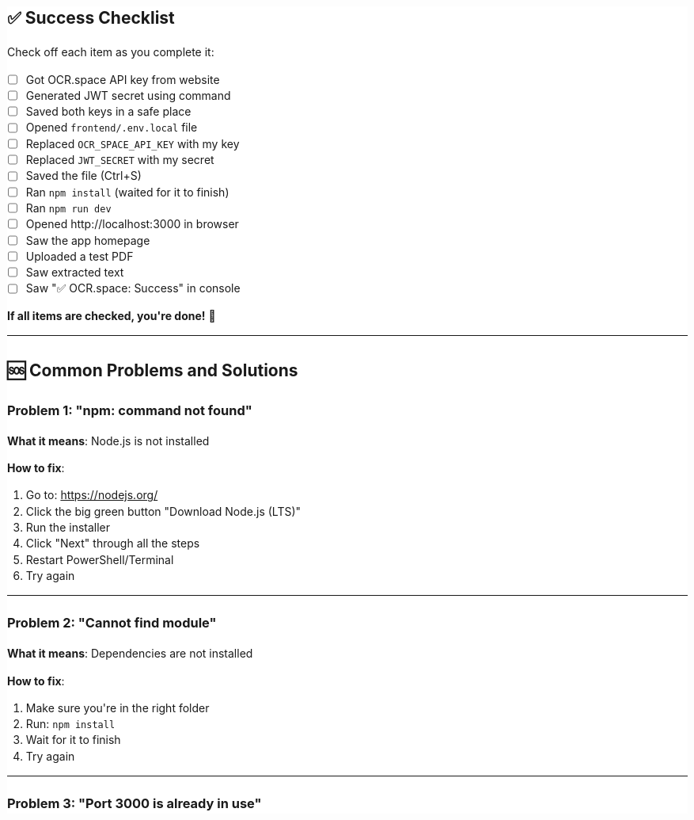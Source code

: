 
## ✅ Success Checklist

Check off each item as you complete it:

- [ ] Got OCR.space API key from website
- [ ] Generated JWT secret using command
- [ ] Saved both keys in a safe place
- [ ] Opened `frontend/.env.local` file
- [ ] Replaced `OCR_SPACE_API_KEY` with my key
- [ ] Replaced `JWT_SECRET` with my secret
- [ ] Saved the file (Ctrl+S)
- [ ] Ran `npm install` (waited for it to finish)
- [ ] Ran `npm run dev`
- [ ] Opened http://localhost:3000 in browser
- [ ] Saw the app homepage
- [ ] Uploaded a test PDF
- [ ] Saw extracted text
- [ ] Saw "✅ OCR.space: Success" in console

**If all items are checked, you're done!** 🎉

---

## 🆘 Common Problems and Solutions

### Problem 1: "npm: command not found"

**What it means**: Node.js is not installed

**How to fix**:
1. Go to: https://nodejs.org/
2. Click the big green button "Download Node.js (LTS)"
3. Run the installer
4. Click "Next" through all the steps
5. Restart PowerShell/Terminal
6. Try again

---

### Problem 2: "Cannot find module"

**What it means**: Dependencies are not installed

**How to fix**:
1. Make sure you're in the right folder
2. Run: `npm install`
3. Wait for it to finish
4. Try again

---

### Problem 3: "Port 3000 is already in use"
